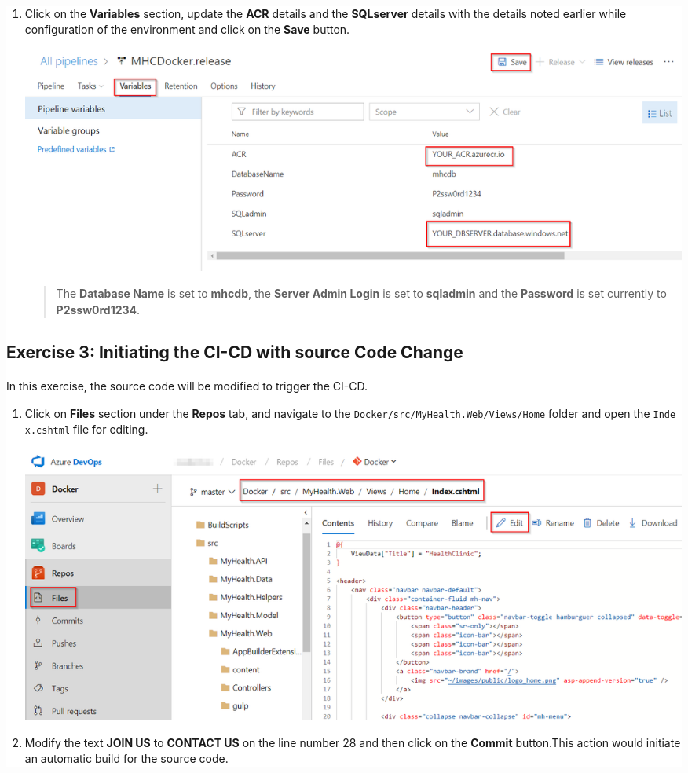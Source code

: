 1. Click on the **Variables** section, update the **ACR** details and the **SQLserver** details with the details noted earlier while configuration of the environment and click on the **Save** button.

    ![Update variables](images/release12.png)

   >The **Database Name** is set to **mhcdb**, the **Server Admin Login** is set to **sqladmin** and the **Password** is set currently to **P2ssw0rd1234**.

## Exercise 3: Initiating the CI-CD with source Code Change

In this exercise, the source code will be modified to trigger the CI-CD.

1. Click on **Files** section under the **Repos** tab, and navigate to the `Docker/src/MyHealth.Web/Views/Home` folder and open the `Index.cshtml` file for editing.

   ![Edit code](images/Repos7.png)

1. Modify the text **JOIN US** to **CONTACT US** on the line number 28 and then click on the **Commit** button.This action would initiate an automatic build for the source code.
